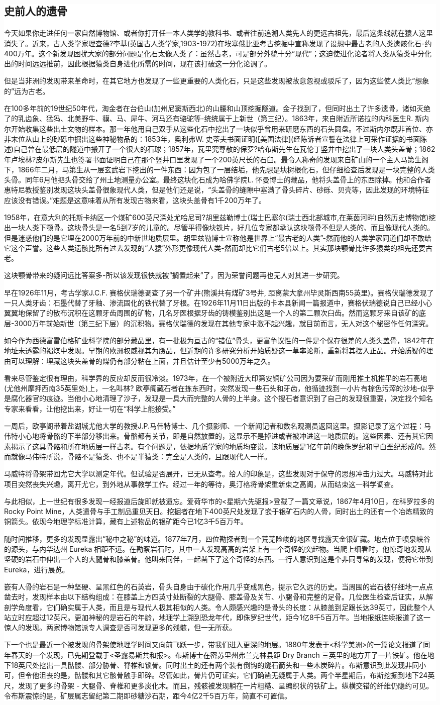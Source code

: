 <a id="parta3"></a>
## 史前人的遗骨

今天如果你走进任何一家自然博物馆、或者你打开任一本人类学的教科书、或者往前追溯人类先人的更远古祖先，最后这条线就在猿人这里消失了。近来，古人类学家理查德?李基(英国古人类学家,1903-1972)在埃塞俄比亚考古挖掘中宣称发现了设想中最古老的人类遗骸化石-约400万年。这个新发现困扰大家的部分问题是化石太像人类了：虽然古老，可是部分外貌十分“现代”；这迫使进化论者将人类从猿类中分化出的时间远远推前，因此根据猿类自身进化所需的时间，现在该打破这一分化论调了。

但是当非洲的发现带来革命时，在其它地方也发现了一些更重要的人类化石，只是这些发现被故意忽视或驳斥了，因为这些使人类比“想象的”远为古老。

在100多年前的19世纪50年代，淘金者在台伯山(加州尼窦斯西北)的山腰和山顶挖掘隧道。金子找到了，但同时出土了许多遗骨，诸如灭绝了的乳齿象、猛犸、北美野牛、貘、马、犀牛、河马还有骆驼等-统统属于上新世（第三纪）。1863年，来自附近所诺拉的内科医生R. 斯内尔开始收集这些出土文物的样本。那一年他用自己双手从这些化石中挖出了一块似乎曾用来研磨东西的石头圆盘。不过斯内尔既非首位、亦非末位从山上的砂砾中掘出这些神秘物品的：1853年，奥利弗W. 史蒂夫书面证明(\[美国法律\](经陈诉者宣誓在法律上可采作证据的书面陈述)自己曾在最低层的隧道中搬开了一个很大的石球；1857年，瓦里究尊敬的保罗?哈布斯先生在瓦伦丁竖井中挖出了一块人类头盖骨；1862 年卢埃林?皮尔斯先生也签署书面证明自己在那个竖井口里发现了一个200英尺长的石臼。最令人称奇的发现来自矿山的一个主人马第生阁下，1866年二月，马第生从一层玄武岩下挖出的一件东西：因为包了一层结垢，他先想是块树根化石，但仔细检查后发现是一块完整的人类头骨。同年6月他把头骨交给了州土地测量办公室。最终这块化石成为哈佛学院L. 怀曼博士的藏品，他将头盖骨上的东西除掉。他和合作者惠特尼教授鉴别发现这块头盖骨很象现代人类，但是他们还是说，“头盖骨的缝隙中塞满了骨头碎片、砂砾、贝壳等，因此发现的环境特征应该没有错误。”难题是这意味着从所有发现古物来看，这块头盖骨有1千200万年了。

1958年，在意大利的托斯卡纳区一个煤矿600英尺深处尤哈尼司?胡里兹勒博士(瑞士巴塞尔(瑞士西北部城市,在莱茵河畔)自然历史博物馆)挖出一块人类下颚骨。这块骨头是一名5到7岁的儿童的。尽管平得像块铁片，好几位专家都承认这块颚骨不但是人类的、而且像现代人类的。但是迷惑他们的是它埋在2000万年前的中新世地质层里。胡里兹勒博士宣称他是世界上“最古老的人类”-然而他的人类学家同道们却不敢给它这个声誉。这些人类遗骸比所有过去发现的“人猿”外形更像现代人类-然而却比它们古老5倍以上。其实那块颚骨比许多猿类的祖先还要古老。

这块颚骨带来的疑问远比答案多-所以该发现很快就被“搁置起来”了，因为荣誉问题再也无人对其进一步研究。

早在1926年11月，考古学家J.C.F. 赛格伏瑞德调查了另一个矿井(熊溪共有煤矿3号井, 距离蒙大拿州毕灵斯西南55英里)。赛格伏瑞德发现了一只人类牙齿：石墨代替了牙釉、渗流固化的铁代替了牙根。在1926年11月11日出版的卡本县新闻一篇报道中，赛格伏瑞德说自己已经小心翼翼地保留了的散布沉积在这颗牙齿周围的矿物，几名牙医根据牙齿的铸模鉴别出这是一个人的第二颗次臼齿。然而这颗牙来自该矿的底层-3000万年前始新世（第三纪下层）的沉积物。赛格伏瑞德的发现在其他专家中激不起兴趣，就目前而言，无人对这个秘密作任何深究。

如今作为西德富雷伯格矿业科学院的部分藏品里，有一批极为亘古的“错位”骨头，更富争议性的一件是个保存很差的人类头盖骨，1842年在地址未透露的褐煤中发现。早期的欧洲权威视其为赝品，但近期的许多研究分析开始质疑这一草率论断，重新将其摆入正品。开始质疑的理由可以理解：埋藏这块头盖骨的煤仍有部分粘在上面，并且估计至少有5000万年之久。

看来尽管鉴定很有理由，科学界的反应却反而很冷淡。1973年，在一个被附近大印第安铜矿公司因为要采矿而刚用推土机推平的岩石高地(尤他州摩押西南35英里处)上，一名叫林? 欧亭阁藏石者在拣东西时，突然发现一些石头和牙齿，他循迹找到一小片有棕色污滓的沙地-似乎是腐化器官的痕迹。当他小心地清理了沙子，发现是一具大而完整的人骨的上半身。这个搜石者意识到了自己的发现很重要，决定找个知名专家来看看，让他挖出来，好让一切在“科学上能接受。”

一周后，欧亭阁带着盐湖城尤他大学的教授J.P.马伟特博士、几个摄影师、一个新闻记者和数名观测员返回这里。摄影记录了这个过程：马伟特小心地将骨骼的下半部分移出来。骨骼都有关节，即是自然放置的，这显示不是掉进或者被冲进这一地质层的。这些因素、还有其它因素揭示了这具骨骼和所在地质层一样古老。有个问题是，依据地质学家的地质均变说，该地质层是1亿年前的晚侏罗纪和早白垩纪形成的。然而就像马伟特所说，骨骼不是猿类、也不是半猿类：完全是人类的，且跟现代人一样。

马威特将骨架带回尤它大学以测定年代。但试验是否展开，已无从查考。给人的印象是，这些发现对于保守的思想冲击力过大。马威特对此项目突然丧失兴趣，离开尤它，到外地从事教学工作。经过一年的等待，奥汀格将骨架重新束之高阁，从而结束这一科学调查。

与此相似，上一世纪有很多发现一经报道后旋即就被遗忘。爱荷华市的<星期六先驱报>登载了一篇文章说，1867年4月10日，在科罗拉多的 Rocky Point Mine，人类遗骨与手工制品重见天日。挖掘者在地下400英尺处发现了嵌于银矿石内的人骨，同时出土的还有一个冶炼精致的铜箭头。依现今地理学标准计算，藏有上述物品的银矿距今已1亿3千5百万年。

随时间推移，更多的发现显露出“秘中之秘”的味道。1877年7月，四位勘探者到一个荒芜险峻的地区寻找露天金银矿藏。地点位于喷泉峡谷的源头，与内华达州 Eureka 相距不远。在勘察岩石时，其中一人发现高高的岩架上有一个奇怪的突起物。当爬上细看时，他惊奇地发现从坚硬的岩石中伸出一个人的大腿骨和膝盖骨。他叫来同伴，一起凿下了这个奇怪的东西。一行人意识到这是个非同寻常的发现，便将它带到Eureka，进行展览。

嵌有人骨的岩石是一种坚硬、呈黑红色的石英岩，骨头自身由于碳化作用几乎变成黑色，提示它久远的历史。当周围的岩石被仔细地一点点凿去时，发现样本由以下结构组成：在膝盖上方四英寸处断裂的大腿骨、膝盖骨及关节、小腿骨和完整的足骨。几位医生检查后证实，从解剖学角度看，它们确实属于人类，而且是与现代人极其相似的人类。令人颇感兴趣的是骨头的长度：从膝盖到足跟长达39英寸，因此整个人站立时应超过12英尺。更加神秘的是岩石的年龄，地理学上溯到恐龙年代，即侏罗纪世代，距今1亿8千5百万年。当地报纸连续报道了这一惊人的发现。两家博物馆派专人调查是否可发现更多的残骸，但一无所获。

下一个也是最近一个被发现的骨架使地理学时间又向前飞跃一步，带我们进入更深的地层。1880年发表于<科学美洲>的一篇论文报道了同年春天的一个发现，已先期登载于<圣露易斯共和报>。布斯博士在密苏里州弗兰克林县距 Dry Branch 三英里的地方开了一片铁矿。他在地下18英尺处挖出一具骷髅、部分胁骨、脊椎和锁骨。同时出土的还有两个装有倒钩的燧石箭头和一些木炭碎片。布斯意识到此发现非同小可，但令他沮丧的是，骷髅和其它骸骨触手即碎。尽管如此，骨片仍可证实，它们确凿无疑属于人类。两个半星期后，布斯挖掘到地下24英尺，发现了更多的骨架 - 大腿骨、脊椎和更多炭化木。而且，残骸被发现躺在一片粗糙、呈编织状的铁矿上。纵横交错的纤维仍隐约可见。令布斯震惊的是，矿层属志留纪第二期即砂糖沙石期，距今4亿2千5百万年，简直不可置信。
